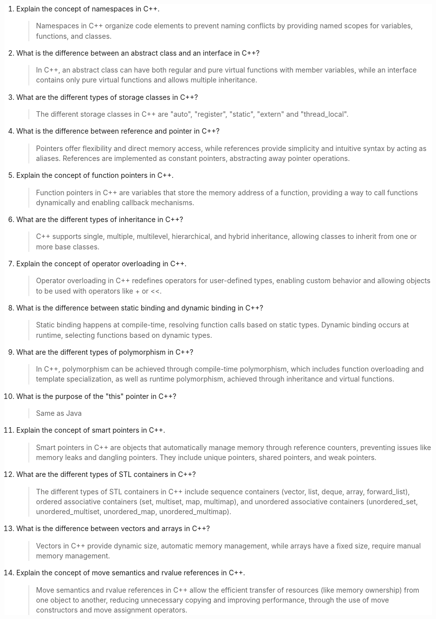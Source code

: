 1. Explain the concept of namespaces in C++.
    > Namespaces in C++ organize code elements to prevent naming conflicts by providing named scopes for variables, functions, and classes.

1. What is the difference between an abstract class and an interface in C++?
    > In C++, an abstract class can have both regular and pure virtual functions with member variables, while an interface contains only pure virtual functions and allows multiple inheritance.

1. What are the different types of storage classes in C++?
    > The different storage classes in C++ are "auto", "register", "static", "extern" and "thread_local".

1. What is the difference between reference and pointer in C++?
    > Pointers offer flexibility and direct memory access, while references provide simplicity and intuitive syntax by acting as aliases. References are implemented as constant pointers, abstracting away pointer operations.

1. Explain the concept of function pointers in C++.
    > Function pointers in C++ are variables that store the memory address of a function, providing a way to call functions dynamically and enabling callback mechanisms.

1. What are the different types of inheritance in C++?
    > C++ supports single, multiple, multilevel, hierarchical, and hybrid inheritance, allowing classes to inherit from one or more base classes.

1. Explain the concept of operator overloading in C++.
    > Operator overloading in C++ redefines operators for user-defined types, enabling custom behavior and allowing objects to be used with operators like + or <<.

1. What is the difference between static binding and dynamic binding in C++?
    > Static binding happens at compile-time, resolving function calls based on static types. Dynamic binding occurs at runtime, selecting functions based on dynamic types.

1. What are the different types of polymorphism in C++?
    > In C++, polymorphism can be achieved through compile-time polymorphism, which includes function overloading and template specialization, as well as runtime polymorphism, achieved through inheritance and virtual functions.

1. What is the purpose of the "this" pointer in C++?
    > Same as Java

1. Explain the concept of smart pointers in C++.
    > Smart pointers in C++ are objects that automatically manage memory through reference counters, preventing issues like memory leaks and dangling pointers. They include unique pointers, shared pointers, and weak pointers.

1. What are the different types of STL containers in C++?
    > The different types of STL containers in C++ include sequence containers (vector, list, deque, array, forward_list), ordered associative containers (set, multiset, map, multimap), and unordered associative containers (unordered_set, unordered_multiset, unordered_map, unordered_multimap).

1. What is the difference between vectors and arrays in C++?
    > Vectors in C++ provide dynamic size, automatic memory management, while arrays have a fixed size, require manual memory management.

1. Explain the concept of move semantics and rvalue references in C++.
    > Move semantics and rvalue references in C++ allow the efficient transfer of resources (like memory ownership) from one object to another, reducing unnecessary copying and improving performance, through the use of move constructors and move assignment operators.
